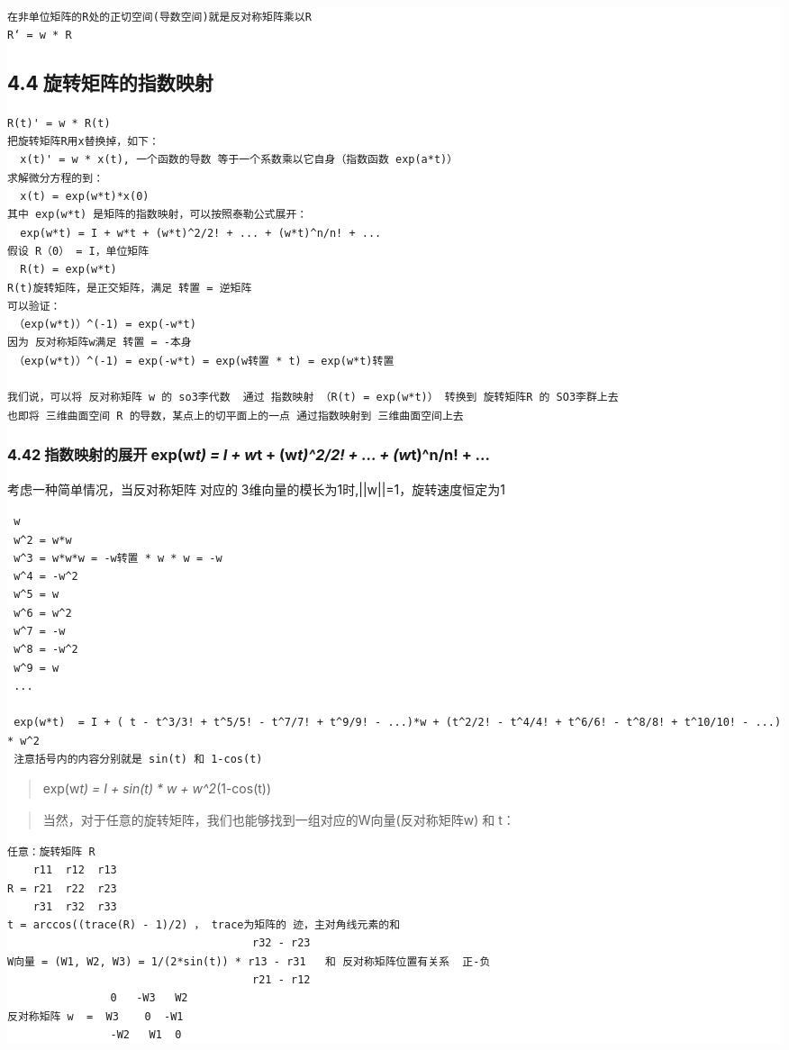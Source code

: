     在非单位矩阵的R处的正切空间(导数空间)就是反对称矩阵乘以R
    R‘ = w * R

## 4.4 旋转矩阵的指数映射
    R(t)' = w * R(t)
    把旋转矩阵R用x替换掉，如下：
      x(t)' = w * x(t), 一个函数的导数 等于一个系数乘以它自身（指数函数 exp(a*t)）
    求解微分方程的到：
      x(t) = exp(w*t)*x(0)
    其中 exp(w*t) 是矩阵的指数映射，可以按照泰勒公式展开：
      exp(w*t) = I + w*t + (w*t)^2/2! + ... + (w*t)^n/n! + ...
    假设 R（0） = I，单位矩阵
      R(t) = exp(w*t)
    R(t)旋转矩阵，是正交矩阵，满足 转置 = 逆矩阵
    可以验证：
     （exp(w*t)）^(-1) = exp(-w*t)
    因为 反对称矩阵w满足 转置 = -本身
     （exp(w*t)）^(-1) = exp(-w*t) = exp(w转置 * t) = exp(w*t)转置

    我们说，可以将 反对称矩阵 w 的 so3李代数  通过 指数映射 （R(t) = exp(w*t)） 转换到 旋转矩阵R 的 SO3李群上去
    也即将 三维曲面空间 R 的导数，某点上的切平面上的一点 通过指数映射到 三维曲面空间上去

### 4.42 指数映射的展开  exp(w*t) = I + w*t + (w*t)^2/2! + ... + (w*t)^n/n! + ...
考虑一种简单情况，当反对称矩阵 对应的 3维向量的模长为1时,||w||=1，旋转速度恒定为1

     w
     w^2 = w*w
     w^3 = w*w*w = -w转置 * w * w = -w
     w^4 = -w^2
     w^5 = w
     w^6 = w^2
     w^7 = -w
     w^8 = -w^2
     w^9 = w
     ...

     exp(w*t)  = I + ( t - t^3/3! + t^5/5! - t^7/7! + t^9/9! - ...)*w + (t^2/2! - t^4/4! + t^6/6! - t^8/8! + t^10/10! - ...) * w^2
     注意括号内的内容分别就是 sin(t) 和 1-cos(t)
> exp(w*t)  = I + sin(t) * w  +  w^2*(1-cos(t))
     
> 当然，对于任意的旋转矩阵，我们也能够找到一组对应的W向量(反对称矩阵w) 和 t：    

    任意：旋转矩阵 R
        r11  r12  r13
    R = r21  r22  r23
        r31  r32  r33
    t = arccos((trace(R) - 1)/2) ， trace为矩阵的 迹，主对角线元素的和 
                                          r32 - r23
    W向量 = (W1, W2, W3) = 1/(2*sin(t)) * r13 - r31   和 反对称矩阵位置有关系  正-负
                                          r21 - r12
                    0   -W3   W2
    反对称矩阵 w  =  W3    0  -W1
                    -W2   W1  0
